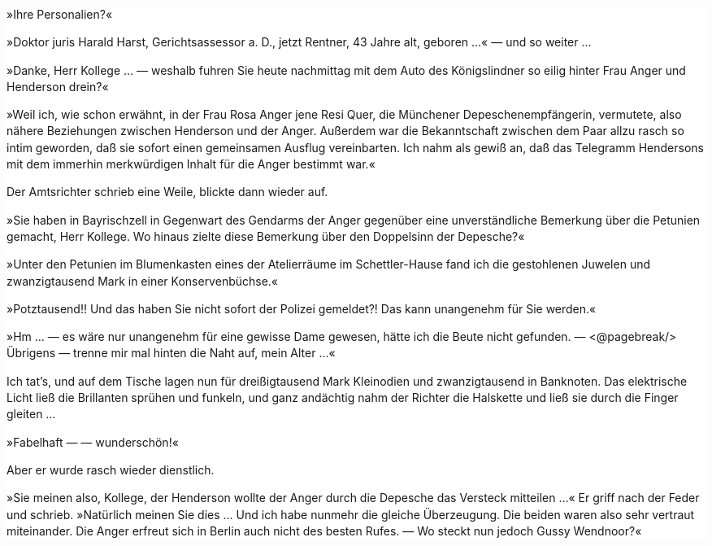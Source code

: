 »Ihre Personalien?«

»Doktor juris Harald Harst, Gerichtsassessor a.&nbsp;D., jetzt
Rentner, 43 Jahre alt, geboren …« — und so weiter …

»Danke, Herr Kollege … — weshalb fuhren Sie heute
nachmittag mit dem Auto des Königslindner so eilig hinter
Frau Anger und Henderson drein?«

»Weil ich, wie schon erwähnt, in der Frau Rosa Anger
jene Resi Quer, die Münchener Depeschenempfängerin, vermutete,
also nähere Beziehungen zwischen Henderson und
der Anger. Außerdem war die Bekanntschaft zwischen dem
Paar allzu rasch so intim geworden, daß sie sofort einen
gemeinsamen Ausflug vereinbarten. Ich nahm als gewiß
an, daß das Telegramm Hendersons mit dem immerhin
merkwürdigen Inhalt für die Anger bestimmt war.«

Der Amtsrichter schrieb eine Weile, blickte dann wieder
auf.

»Sie haben in Bayrischzell in Gegenwart des Gendarms
der Anger gegenüber eine unverständliche Bemerkung über
die Petunien gemacht, Herr Kollege. Wo hinaus zielte diese
Bemerkung über den Doppelsinn der Depesche?«

»Unter den Petunien im Blumenkasten eines der Atelierräume
im Schettler-Hause fand ich die gestohlenen Juwelen
und zwanzigtausend Mark in einer Konservenbüchse.«

»Potztausend!! Und das haben Sie nicht sofort der
Polizei gemeldet?! Das kann unangenehm für Sie werden.«

»Hm … — es wäre nur unangenehm für eine gewisse
Dame gewesen, hätte ich die Beute nicht gefunden. —
<@pagebreak/>
Übrigens — trenne mir mal hinten die Naht auf, mein
Alter …«

Ich tat’s, und auf dem Tische lagen nun für dreißigtausend
Mark Kleinodien und zwanzigtausend in Banknoten.
Das elektrische Licht ließ die Brillanten sprühen und funkeln,
und ganz andächtig nahm der Richter die Halskette und
ließ sie durch die Finger gleiten …

»Fabelhaft — — wunderschön!«

Aber er wurde rasch wieder dienstlich.

»Sie meinen also, Kollege, der Henderson wollte der
Anger durch die Depesche das Versteck mitteilen …« Er
griff nach der Feder und schrieb. »Natürlich meinen Sie
dies … Und ich habe nunmehr die gleiche Überzeugung.
Die beiden waren also sehr vertraut miteinander. Die Anger
erfreut sich in Berlin auch nicht des besten Rufes. — Wo
steckt nun jedoch Gussy Wendnoor?«

